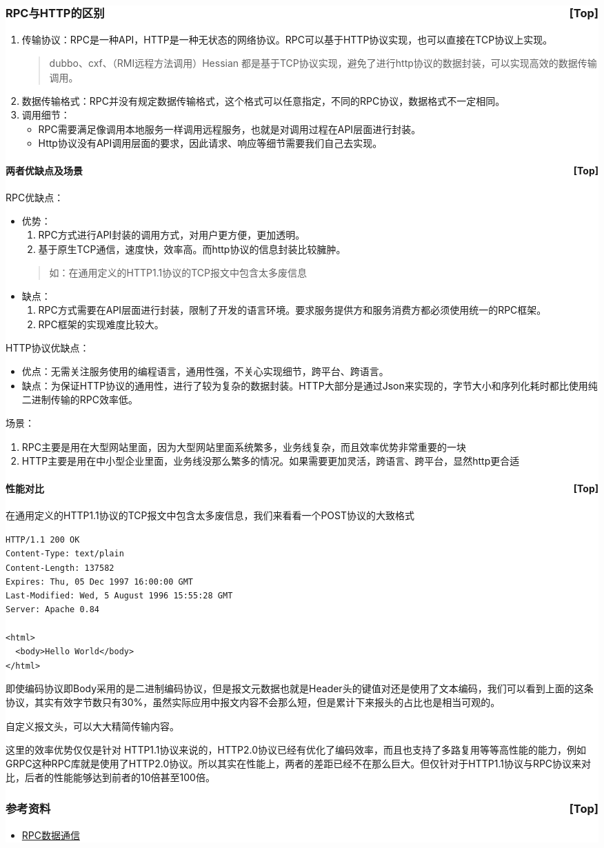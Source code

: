 ### <a name="4">RPC与HTTP的区别</a><a style="float:right;text-decoration:none;" href="#index">[Top]</a>

1. 传输协议：RPC是一种API，HTTP是一种无状态的网络协议。RPC可以基于HTTP协议实现，也可以直接在TCP协议上实现。
   > dubbo、cxf、（RMI远程方法调用）Hessian 都是基于TCP协议实现，避免了进行http协议的数据封装，可以实现高效的数据传输调用。
2. 数据传输格式：RPC并没有规定数据传输格式，这个格式可以任意指定，不同的RPC协议，数据格式不一定相同。
3. 调用细节：
   - RPC需要满足像调用本地服务一样调用远程服务，也就是对调用过程在API层面进行封装。
   - Http协议没有API调用层面的要求，因此请求、响应等细节需要我们自己去实现。

#### <a name="5">两者优缺点及场景</a><a style="float:right;text-decoration:none;" href="#index">[Top]</a>
RPC优缺点：
- 优势：
   1. RPC方式进行API封装的调用方式，对用户更方便，更加透明。
   2. 基于原生TCP通信，速度快，效率高。而http协议的信息封装比较臃肿。
   > 如：在通用定义的HTTP1.1协议的TCP报文中包含太多废信息
- 缺点：
   1. RPC方式需要在API层面进行封装，限制了开发的语言环境。要求服务提供方和服务消费方都必须使用统一的RPC框架。
   2. RPC框架的实现难度比较大。
   
HTTP协议优缺点：
- 优点：无需关注服务使用的编程语言，通用性强，不关心实现细节，跨平台、跨语言。
- 缺点：为保证HTTP协议的通用性，进行了较为复杂的数据封装。HTTP大部分是通过Json来实现的，字节大小和序列化耗时都比使用纯二进制传输的RPC效率低。


场景：
1. RPC主要是用在大型网站里面，因为大型网站里面系统繁多，业务线复杂，而且效率优势非常重要的一块
2. HTTP主要是用在中小型企业里面，业务线没那么繁多的情况。如果需要更加灵活，跨语言、跨平台，显然http更合适

#### <a name="6">性能对比</a><a style="float:right;text-decoration:none;" href="#index">[Top]</a>
在通用定义的HTTP1.1协议的TCP报文中包含太多废信息，我们来看看一个POST协议的大致格式
```
HTTP/1.1 200 OK 
Content-Type: text/plain
Content-Length: 137582
Expires: Thu, 05 Dec 1997 16:00:00 GMT
Last-Modified: Wed, 5 August 1996 15:55:28 GMT
Server: Apache 0.84

<html>
  <body>Hello World</body>
</html>
```
即使编码协议即Body采用的是二进制编码协议，但是报文元数据也就是Header头的键值对还是使用了文本编码，我们可以看到上面的这条协议，其实有效字节数只有30%，虽然实际应用中报文内容不会那么短，但是累计下来报头的占比也是相当可观的。

自定义报文头，可以大大精简传输内容。

这里的效率优势仅仅是针对 HTTP1.1协议来说的，HTTP2.0协议已经有优化了编码效率，而且也支持了多路复用等等高性能的能力，例如GRPC这种RPC库就是使用了HTTP2.0协议。所以其实在性能上，两者的差距已经不在那么巨大。但仅针对于HTTP1.1协议与RPC协议来对比，后者的性能能够达到前者的10倍甚至100倍。

### <a name="7">参考资料</a><a style="float:right;text-decoration:none;" href="#index">[Top]</a>
- [RPC数据通信](https://www.cnblogs.com/klb561/p/9142529.html)